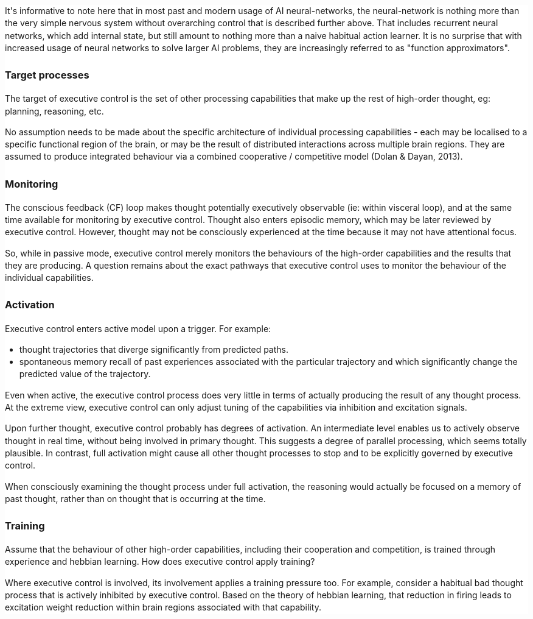 It's informative to note here that in most past and modern usage of AI neural-networks, the neural-network is nothing more than the very simple nervous system without overarching control that is described further above. That includes recurrent neural networks, which add internal state, but still amount to nothing more than a naive habitual action learner. It is no surprise that with increased usage of neural networks to solve larger AI problems, they are increasingly referred to as "function approximators".

### Target processes
The target of executive control is the set of other processing capabilities that make up the rest of high-order thought, eg: planning, reasoning, etc.

No assumption needs to be made about the specific architecture of individual processing capabilities - each may be localised to a specific functional region of the brain, or may be the result of distributed interactions across multiple brain regions. They are assumed to produce integrated behaviour via a combined cooperative / competitive model (Dolan & Dayan, 2013).

### Monitoring
The conscious feedback (CF) loop makes thought potentially executively observable (ie: within visceral loop), and at the same time available for monitoring by executive control. Thought also enters episodic memory, which may be later reviewed by executive control. However, thought may not be consciously experienced at the time because it may not have attentional focus.

So, while in passive mode, executive control merely monitors the behaviours of the high-order capabilities and the results that they are producing. A question remains about the exact pathways that executive control uses to monitor the behaviour of the individual capabilities.

### Activation
Executive control enters active model upon a trigger. For example:
* thought trajectories that diverge significantly from predicted paths.
* spontaneous memory recall of past experiences associated with the particular trajectory and which significantly change the predicted value of the trajectory.

Even when active, the executive control process does very little in terms of actually producing the result of any thought process. At the extreme view, executive control can only adjust tuning of the capabilities via inhibition and excitation signals.

Upon further thought, executive control probably has degrees of activation. An intermediate level enables us to actively observe thought in real time, without being involved in primary thought. This suggests a degree of parallel processing, which seems totally plausible. In contrast, full activation might cause all other thought processes to stop and to be explicitly governed by executive control.

When consciously examining the thought process under full activation, the reasoning would actually be focused on a memory of past thought, rather than on thought that is occurring at the time.

### Training 
Assume that the behaviour of other high-order capabilities, including their cooperation and competition, is trained through experience and hebbian learning. How does executive control apply training?

Where executive control is involved, its involvement applies a training pressure too. For example, consider a habitual bad thought process that is actively inhibited by executive control. Based on the theory of hebbian learning, that reduction in firing leads to excitation weight reduction within brain regions associated with that capability.

